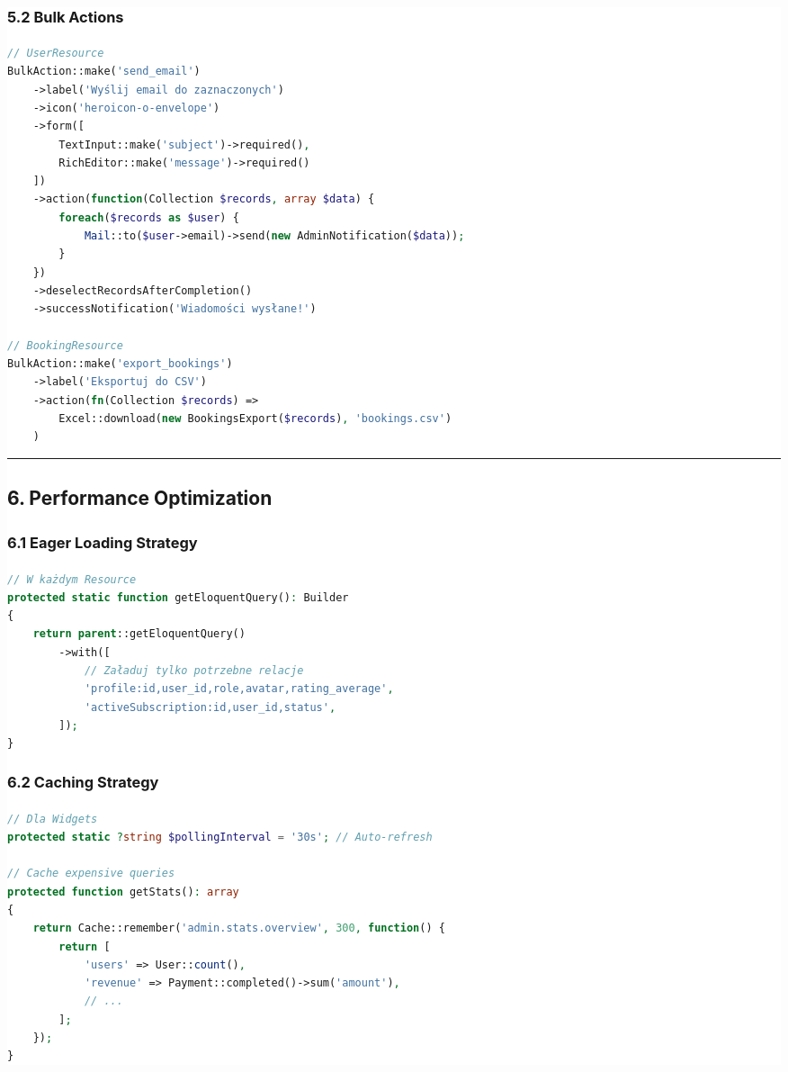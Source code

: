### 5.2 Bulk Actions

```php
// UserResource
BulkAction::make('send_email')
    ->label('Wyślij email do zaznaczonych')
    ->icon('heroicon-o-envelope')
    ->form([
        TextInput::make('subject')->required(),
        RichEditor::make('message')->required()
    ])
    ->action(function(Collection $records, array $data) {
        foreach($records as $user) {
            Mail::to($user->email)->send(new AdminNotification($data));
        }
    })
    ->deselectRecordsAfterCompletion()
    ->successNotification('Wiadomości wysłane!')

// BookingResource
BulkAction::make('export_bookings')
    ->label('Eksportuj do CSV')
    ->action(fn(Collection $records) =>
        Excel::download(new BookingsExport($records), 'bookings.csv')
    )
```

---

## 6. Performance Optimization

### 6.1 Eager Loading Strategy

```php
// W każdym Resource
protected static function getEloquentQuery(): Builder
{
    return parent::getEloquentQuery()
        ->with([
            // Załaduj tylko potrzebne relacje
            'profile:id,user_id,role,avatar,rating_average',
            'activeSubscription:id,user_id,status',
        ]);
}
```

### 6.2 Caching Strategy

```php
// Dla Widgets
protected static ?string $pollingInterval = '30s'; // Auto-refresh

// Cache expensive queries
protected function getStats(): array
{
    return Cache::remember('admin.stats.overview', 300, function() {
        return [
            'users' => User::count(),
            'revenue' => Payment::completed()->sum('amount'),
            // ...
        ];
    });
}
```
